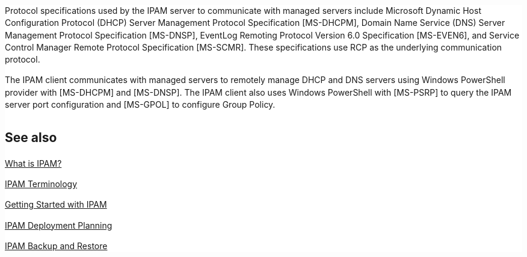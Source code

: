 Protocol specifications used by the IPAM server to communicate with managed servers include Microsoft Dynamic Host Configuration Protocol \(DHCP\) Server Management Protocol Specification \[MS\-DHCPM\], Domain Name Service \(DNS\) Server Management Protocol Specification \[MS\-DNSP\], EventLog Remoting Protocol Version 6.0 Specification \[MS\-EVEN6\], and Service Control Manager Remote Protocol Specification \[MS\-SCMR\]. These specifications use RCP as the underlying communication protocol.  
  
The IPAM client communicates with managed servers to remotely manage DHCP and DNS servers using Windows PowerShell provider with \[MS\-DHCPM\] and \[MS\-DNSP\]. The IPAM client also uses Windows PowerShell with \[MS\-PSRP\] to query the IPAM server port configuration and \[MS\-GPOL\] to configure Group Policy.  
  
## See also  
[What is IPAM?](../Topic/What-is-IPAM-.md)  
  
[IPAM Terminology](../Topic/IPAM-Terminology.md)  
  
[Getting Started with IPAM](../Topic/Getting-Started-with-IPAM.md)  
  
[IPAM Deployment Planning](../Topic/IPAM-Deployment-Planning.md)  
  
[IPAM Backup and Restore](../Topic/IPAM-Backup-and-Restore.md)  
  

